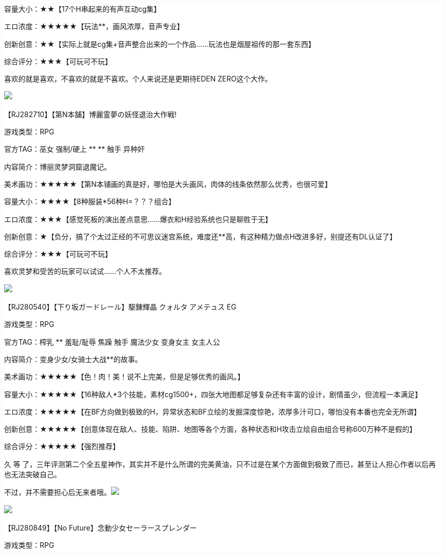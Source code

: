 容量大小：★★【17个H串起来的有声互动cg集】

エロ浓度：★★★★★【玩法**，画风浓厚，音声专业】

创新创意：★★【实际上就是cg集+音声整合出来的一个作品……玩法也是烟屋祖传的那一套东西】

综合评分：★★★【可玩可不玩】

喜欢的就是喜欢，不喜欢的就是不喜欢。个人来说还是更期待EDEN ZERO这个大作。

<img src="http://wx3.sinaimg.cn/mw690/59298997ly1gdzdq3grdtj203v03tq2y.jpg" referrerpolicy="no-referrer">

【RJ282710】【第N本舗】博麗霊夢の妖怪退治大作戦!

游戏类型：RPG

官方TAG：巫女 强制/硬上 ** ** 触手 异种奸

内容简介：博丽灵梦洞窟退魔记。


美术画功：★★★★★【第N本铺画的真是好，哪怕是大头画风，肉体的线条依然那么优秀，也很可爱】

容量大小：★★★★【8种服装*56种H=？？？组合】

エロ浓度：★★★【感觉死板的演出差点意思……爆衣和H经验系统也只是聊胜于无】

创新创意：★【负分，搞了个太过正经的不可思议迷宫系统，难度还**高，有这种精力做点H改进多好，别提还有DL认证了】

综合评分：★★★【可玩可不玩】

喜欢灵梦和受苦的玩家可以试试……个人不太推荐。

<img src="http://wx1.sinaimg.cn/mw690/59298997ly1gdmp3rd8xaj206z06ht92.jpg" referrerpolicy="no-referrer">

【RJ280540】【下り坂ガードレール】駆錬輝晶 クォルタ アメテュス EG

游戏类型：RPG

官方TAG：榨乳 ** 羞耻/耻辱 焦躁 触手 魔法少女 变身女主 女主人公

内容简介：变身少女/女骑士大战**的故事。


美术画功：★★★★★【色！肉！美！说不上完美，但是足够优秀的画风。】

容量大小：★★★★★【16种敌人*3个技能，素材cg1500+，四张大地图都足够复杂还有丰富的设计，剧情虽少，但流程一本满足】

エロ浓度：★★★★★【在BF方向做到极致的H，异常状态和BF立绘的发掘深度惊艳，浓厚多汁可口，哪怕没有本番也完全无所谓】

创新创意：★★★★★【创意体现在敌人、技能、陷阱、地图等各个方面，各种状态和H攻击立绘自由组合号称600万种不是假的】

综合评分：★★★★★【强烈推荐】

久 等 了，三年评测第二个全五星神作，其实并不是什么所谓的完美黄油，只不过是在某个方面做到极致了而已，甚至让人担心作者以后再也无法突破自己。

不过，并不需要担心后无来者哦。<img src="https://static.saraba1st.com/image/smiley/face2017/057.png" referrerpolicy="no-referrer"> 

<img src="http://wx2.sinaimg.cn/mw690/59298997ly1gdjsahu9u0j208g08nt96.jpg" referrerpolicy="no-referrer">

【RJ280849】【No Future】念動少女セーラースプレンダー

游戏类型：RPG
